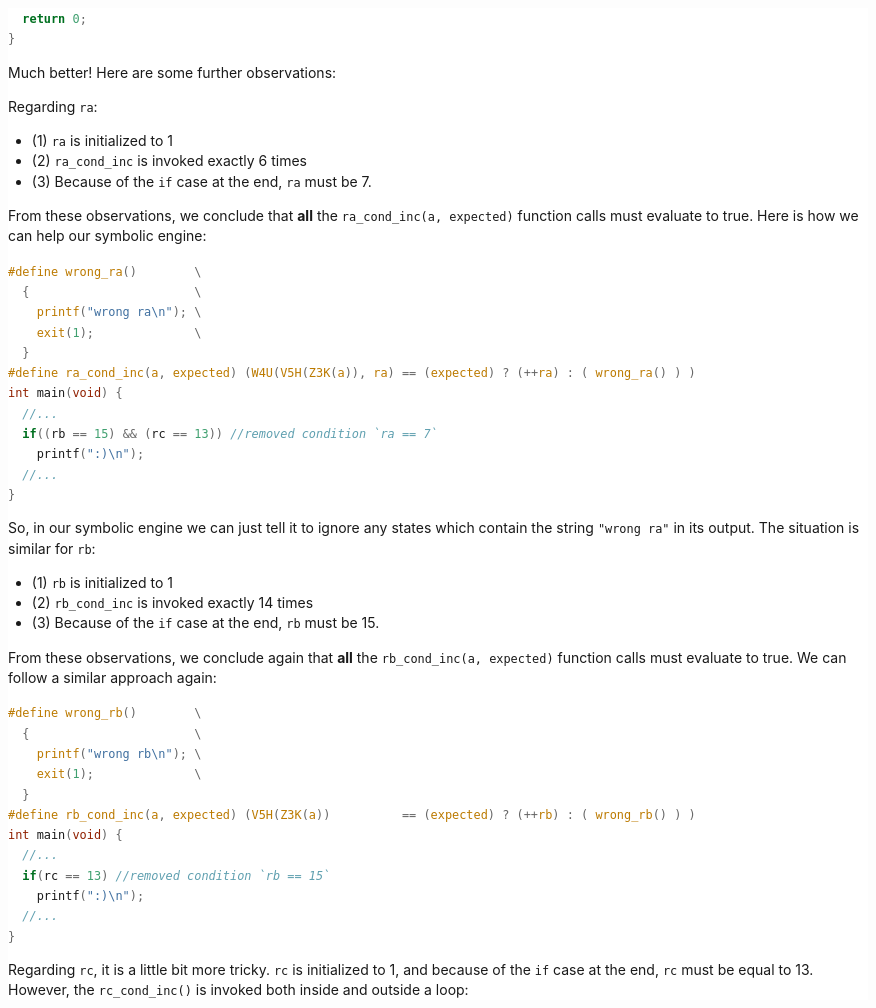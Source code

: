 ```c
  return 0;
}
```

Much better! Here are some further observations:

Regarding `ra`:

* (1) `ra` is initialized to 1
* (2) `ra_cond_inc` is invoked exactly 6 times
* (3) Because of the `if` case at the end, `ra` must be 7.

From these observations, we conclude that **all** the `ra_cond_inc(a, expected)` function calls must evaluate to true. Here is how we can help our symbolic engine:

```c
#define wrong_ra()        \
  {                       \
    printf("wrong ra\n"); \
    exit(1);              \
  }
#define ra_cond_inc(a, expected) (W4U(V5H(Z3K(a)), ra) == (expected) ? (++ra) : ( wrong_ra() ) )
int main(void) {
  //...
  if((rb == 15) && (rc == 13)) //removed condition `ra == 7`
    printf(":)\n");
  //...
}
```

So, in our symbolic engine we can just tell it to ignore any states which contain the string `"wrong ra"` in its output. The situation is similar for `rb`:

* (1) `rb` is initialized to 1
* (2) `rb_cond_inc` is invoked exactly 14 times
* (3) Because of the `if` case at the end, `rb` must be 15.

From these observations, we conclude again that **all** the `rb_cond_inc(a, expected)` function calls must evaluate to true. We can follow a similar approach again:

```c
#define wrong_rb()        \
  {                       \
    printf("wrong rb\n"); \
    exit(1);              \
  }
#define rb_cond_inc(a, expected) (V5H(Z3K(a))          == (expected) ? (++rb) : ( wrong_rb() ) )
int main(void) {
  //...
  if(rc == 13) //removed condition `rb == 15`
    printf(":)\n");
  //...
}
```

Regarding `rc`, it is a little bit more tricky. `rc` is initialized to 1, and because of the `if` case at the end, `rc` must be equal to 13. However, the `rc_cond_inc()` is invoked both inside and outside a loop:

